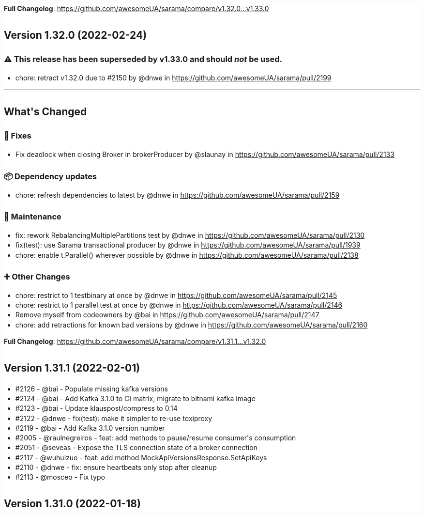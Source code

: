 **Full Changelog**: https://github.com/awesomeUA/sarama/compare/v1.32.0...v1.33.0

## Version 1.32.0 (2022-02-24)

### ⚠️ This release has been superseded by v1.33.0 and should _not_ be used.

* chore: retract v1.32.0 due to #2150 by @dnwe in https://github.com/awesomeUA/sarama/pull/2199

---

## What's Changed
### :bug: Fixes
* Fix deadlock when closing Broker in brokerProducer by @slaunay in https://github.com/awesomeUA/sarama/pull/2133
### :package: Dependency updates
* chore: refresh dependencies to latest by @dnwe in https://github.com/awesomeUA/sarama/pull/2159
### :wrench: Maintenance
* fix: rework RebalancingMultiplePartitions test by @dnwe in https://github.com/awesomeUA/sarama/pull/2130
* fix(test): use Sarama transactional producer by @dnwe in https://github.com/awesomeUA/sarama/pull/1939
* chore: enable t.Parallel() wherever possible by @dnwe in https://github.com/awesomeUA/sarama/pull/2138
### :heavy_plus_sign: Other Changes
* chore: restrict to 1 testbinary at once by @dnwe in https://github.com/awesomeUA/sarama/pull/2145
* chore: restrict to 1 parallel test at once by @dnwe in https://github.com/awesomeUA/sarama/pull/2146
* Remove myself from codeowners by @bai in https://github.com/awesomeUA/sarama/pull/2147
* chore: add retractions for known bad versions by @dnwe in https://github.com/awesomeUA/sarama/pull/2160


**Full Changelog**: https://github.com/awesomeUA/sarama/compare/v1.31.1...v1.32.0

## Version 1.31.1 (2022-02-01)

- #2126 - @bai - Populate missing kafka versions
- #2124 - @bai - Add Kafka 3.1.0 to CI matrix, migrate to bitnami kafka image
- #2123 - @bai - Update klauspost/compress to 0.14
- #2122 - @dnwe - fix(test): make it simpler to re-use toxiproxy
- #2119 - @bai - Add Kafka 3.1.0 version number
- #2005 - @raulnegreiros - feat: add methods to pause/resume consumer's consumption
- #2051 - @seveas - Expose the TLS connection state of a broker connection
- #2117 - @wuhuizuo - feat: add method MockApiVersionsResponse.SetApiKeys
- #2110 - @dnwe - fix: ensure heartbeats only stop after cleanup
- #2113 - @mosceo - Fix typo

## Version 1.31.0 (2022-01-18)
